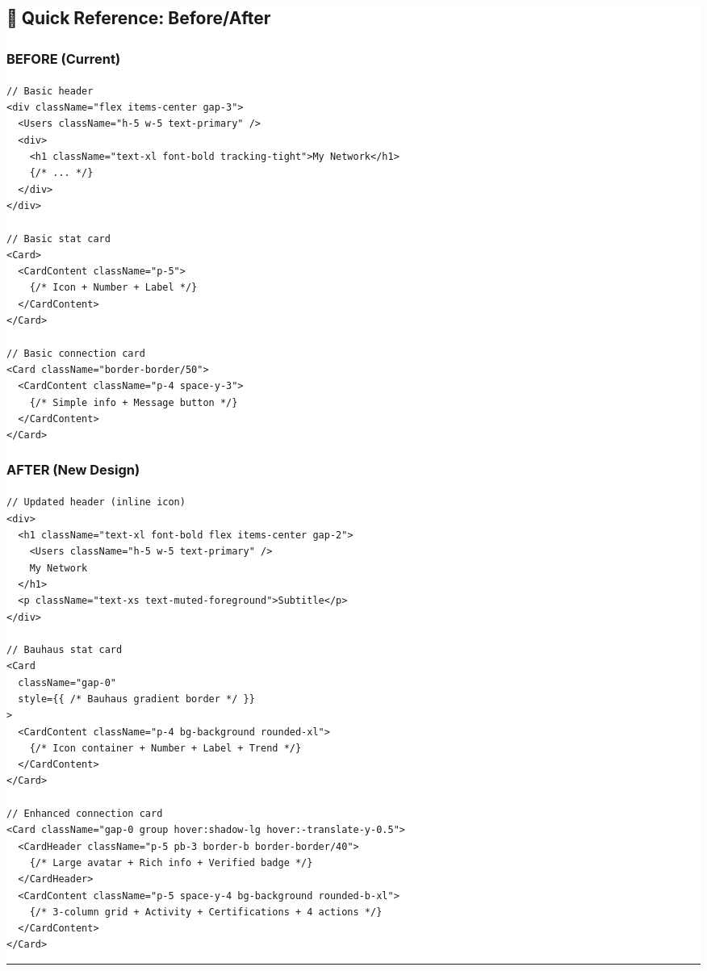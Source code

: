 
## 🚀 Quick Reference: Before/After

### BEFORE (Current)
```tsx
// Basic header
<div className="flex items-center gap-3">
  <Users className="h-5 w-5 text-primary" />
  <div>
    <h1 className="text-xl font-bold tracking-tight">My Network</h1>
    {/* ... */}
  </div>
</div>

// Basic stat card
<Card>
  <CardContent className="p-5">
    {/* Icon + Number + Label */}
  </CardContent>
</Card>

// Basic connection card
<Card className="border-border/50">
  <CardContent className="p-4 space-y-3">
    {/* Simple info + Message button */}
  </CardContent>
</Card>
```

### AFTER (New Design)
```tsx
// Updated header (inline icon)
<div>
  <h1 className="text-xl font-bold flex items-center gap-2">
    <Users className="h-5 w-5 text-primary" />
    My Network
  </h1>
  <p className="text-xs text-muted-foreground">Subtitle</p>
</div>

// Bauhaus stat card
<Card 
  className="gap-0"
  style={{ /* Bauhaus gradient border */ }}
>
  <CardContent className="p-4 bg-background rounded-xl">
    {/* Icon container + Number + Label + Trend */}
  </CardContent>
</Card>

// Enhanced connection card
<Card className="gap-0 group hover:shadow-lg hover:-translate-y-0.5">
  <CardHeader className="p-5 pb-3 border-b border-border/40">
    {/* Large avatar + Rich info + Verified badge */}
  </CardHeader>
  <CardContent className="p-5 space-y-4 bg-background rounded-b-xl">
    {/* 3-column grid + Activity + Certifications + 4 actions */}
  </CardContent>
</Card>
```

---